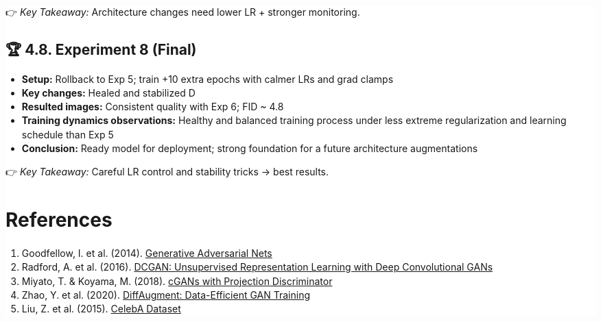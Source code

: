 👉 *Key Takeaway:* Architecture changes need lower LR + stronger monitoring.

## 🏆 4.8. Experiment 8 (Final)
- **Setup:** Rollback to Exp 5; train +10 extra epochs with calmer LRs and grad clamps
- **Key changes:** Healed and stabilized D 
- **Resulted images:** Consistent quality with Exp 6; FID ~ 4.8
- **Training dynamics observations:** Healthy and balanced training process under less extreme regularization and learning schedule than Exp 5
- **Conclusion:** Ready model for deployment; strong foundation for a future architecture augmentations

👉 *Key Takeaway:* Careful LR control and stability tricks → best results.


# References

1. Goodfellow, I. et al. (2014). [Generative Adversarial Nets](https://arxiv.org/pdf/1406.2661)
2. Radford, A. et al. (2016). [DCGAN: Unsupervised Representation Learning with Deep Convolutional GANs](https://arxiv.org/pdf/1511.06434)
3. Miyato, T. & Koyama, M. (2018). [cGANs with Projection Discriminator](https://arxiv.org/pdf/1802.05637)
4. Zhao, Y. et al. (2020). [DiffAugment: Data-Efficient GAN Training](https://arxiv.org/pdf/2006.10738)
5. Liu, Z. et al. (2015). [CelebA Dataset](https://mmlab.ie.cuhk.edu.hk/projects/CelebA.html)
